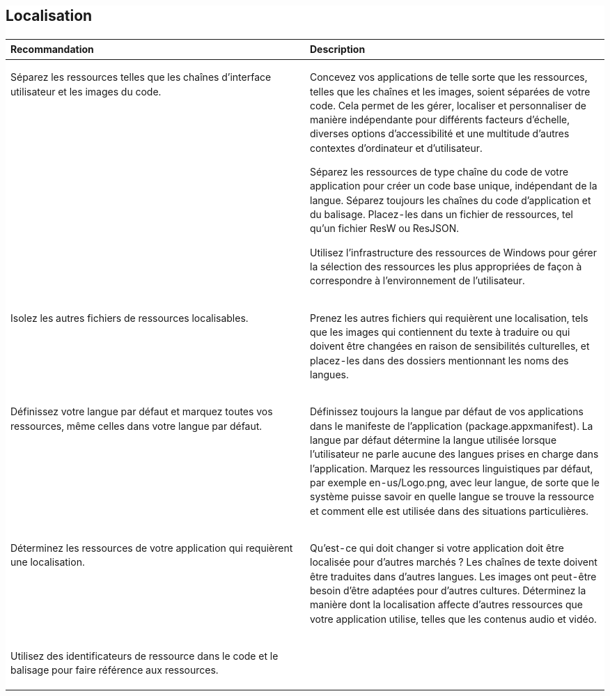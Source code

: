 </tbody>
</table>

 

## <a name="localization"></a>Localisation

<table>
<colgroup>
<col width="50%" />
<col width="50%" />
</colgroup>
<thead>
<tr class="header">
<th align="left">Recommandation</th>
<th align="left">Description</th>
</tr>
</thead>
<tbody>
<tr class="odd">
<td align="left"><p>Séparez les ressources telles que les chaînes d’interface utilisateur et les images du code.</p></td>
<td align="left"><p>Concevez vos applications de telle sorte que les ressources, telles que les chaînes et les images, soient séparées de votre code. Cela permet de les gérer, localiser et personnaliser de manière indépendante pour différents facteurs d’échelle, diverses options d’accessibilité et une multitude d’autres contextes d’ordinateur et d’utilisateur.</p>
<p>Séparez les ressources de type chaîne du code de votre application pour créer un code base unique, indépendant de la langue. Séparez toujours les chaînes du code d’application et du balisage. Placez-les dans un fichier de ressources, tel qu’un fichier ResW ou ResJSON.</p>
<p>Utilisez l’infrastructure des ressources de Windows pour gérer la sélection des ressources les plus appropriées de façon à correspondre à l’environnement de l’utilisateur.</p></td>
</tr>
<tr class="even">
<td align="left"><p>Isolez les autres fichiers de ressources localisables.</p></td>
<td align="left"><p>Prenez les autres fichiers qui requièrent une localisation, tels que les images qui contiennent du texte à traduire ou qui doivent être changées en raison de sensibilités culturelles, et placez-les dans des dossiers mentionnant les noms des langues.</p></td>
</tr>
<tr class="odd">
<td align="left"><p>Définissez votre langue par défaut et marquez toutes vos ressources, même celles dans votre langue par défaut.</p></td>
<td align="left"><p>Définissez toujours la langue par défaut de vos applications dans le manifeste de l’application (package.appxmanifest). La langue par défaut détermine la langue utilisée lorsque l’utilisateur ne parle aucune des langues prises en charge dans l’application. Marquez les ressources linguistiques par défaut, par exemple en-us/Logo.png, avec leur langue, de sorte que le système puisse savoir en quelle langue se trouve la ressource et comment elle est utilisée dans des situations particulières.</p></td>
</tr>
<tr class="even">
<td align="left"><p>Déterminez les ressources de votre application qui requièrent une localisation.</p></td>
<td align="left"><p>Qu’est-ce qui doit changer si votre application doit être localisée pour d’autres marchés ? Les chaînes de texte doivent être traduites dans d’autres langues. Les images ont peut-être besoin d’être adaptées pour d’autres cultures. Déterminez la manière dont la localisation affecte d’autres ressources que votre application utilise, telles que les contenus audio et vidéo.</p></td>
</tr>
<tr class="odd">
<td align="left"><p>Utilisez des identificateurs de ressource dans le code et le balisage pour faire référence aux ressources.</p></td>